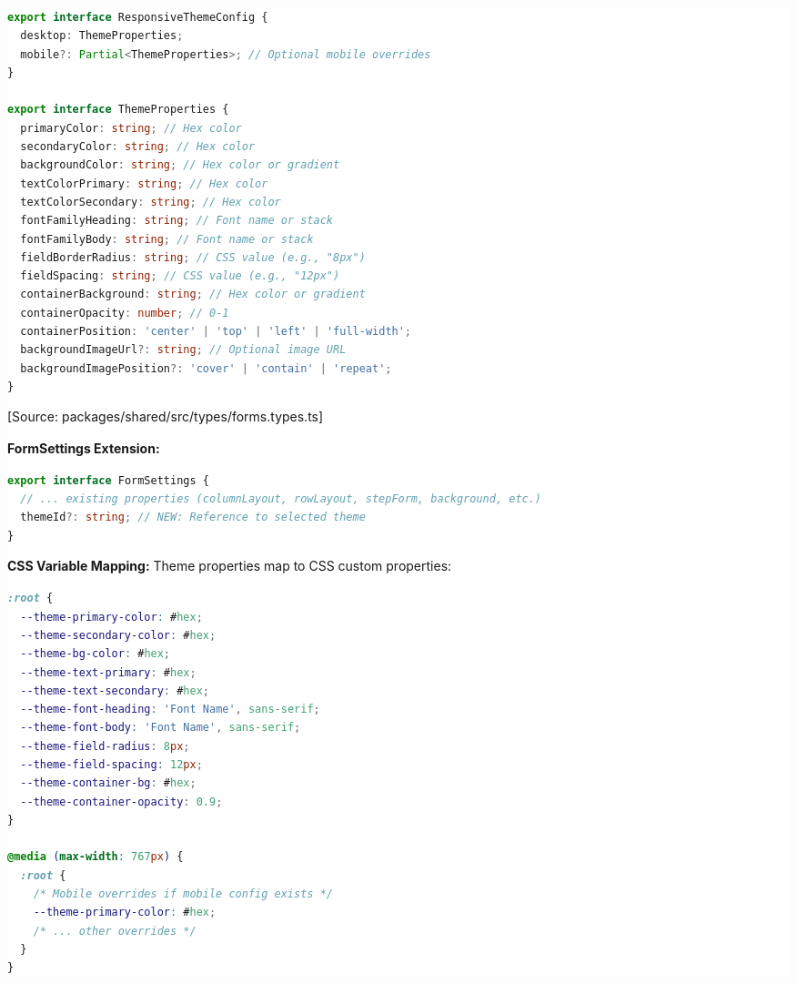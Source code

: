 ```typescript
export interface ResponsiveThemeConfig {
  desktop: ThemeProperties;
  mobile?: Partial<ThemeProperties>; // Optional mobile overrides
}

export interface ThemeProperties {
  primaryColor: string; // Hex color
  secondaryColor: string; // Hex color
  backgroundColor: string; // Hex color or gradient
  textColorPrimary: string; // Hex color
  textColorSecondary: string; // Hex color
  fontFamilyHeading: string; // Font name or stack
  fontFamilyBody: string; // Font name or stack
  fieldBorderRadius: string; // CSS value (e.g., "8px")
  fieldSpacing: string; // CSS value (e.g., "12px")
  containerBackground: string; // Hex color or gradient
  containerOpacity: number; // 0-1
  containerPosition: 'center' | 'top' | 'left' | 'full-width';
  backgroundImageUrl?: string; // Optional image URL
  backgroundImagePosition?: 'cover' | 'contain' | 'repeat';
}
```

[Source: packages/shared/src/types/forms.types.ts]

**FormSettings Extension:**

```typescript
export interface FormSettings {
  // ... existing properties (columnLayout, rowLayout, stepForm, background, etc.)
  themeId?: string; // NEW: Reference to selected theme
}
```

**CSS Variable Mapping:** Theme properties map to CSS custom properties:

```css
:root {
  --theme-primary-color: #hex;
  --theme-secondary-color: #hex;
  --theme-bg-color: #hex;
  --theme-text-primary: #hex;
  --theme-text-secondary: #hex;
  --theme-font-heading: 'Font Name', sans-serif;
  --theme-font-body: 'Font Name', sans-serif;
  --theme-field-radius: 8px;
  --theme-field-spacing: 12px;
  --theme-container-bg: #hex;
  --theme-container-opacity: 0.9;
}

@media (max-width: 767px) {
  :root {
    /* Mobile overrides if mobile config exists */
    --theme-primary-color: #hex;
    /* ... other overrides */
  }
}
```
